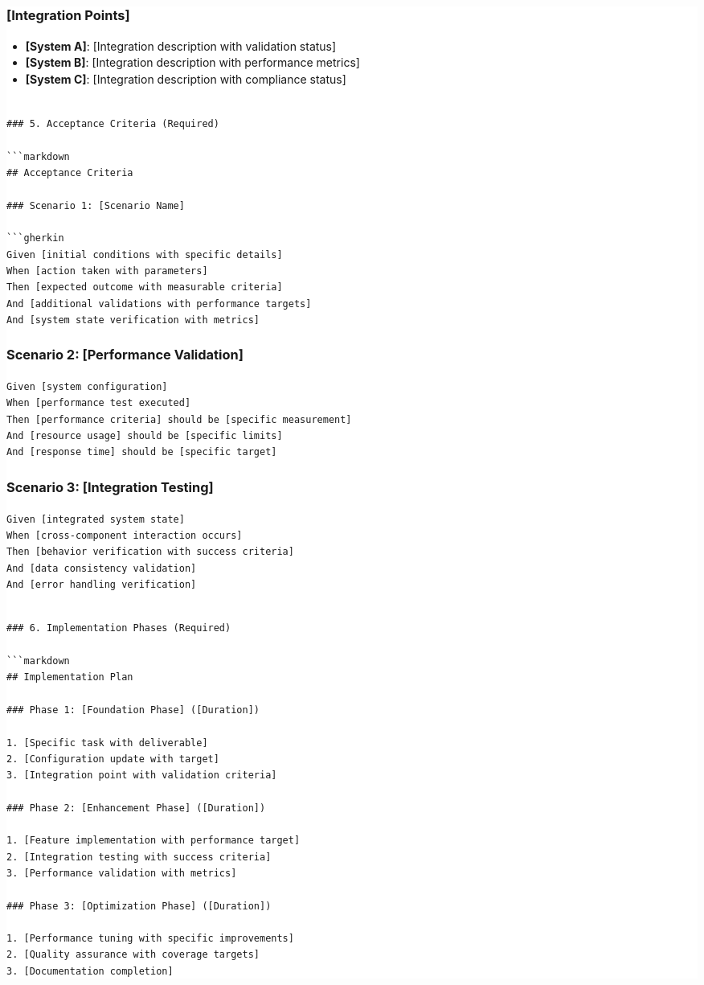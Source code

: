 ### [Integration Points]

- **[System A]**: [Integration description with validation status]
- **[System B]**: [Integration description with performance metrics]
- **[System C]**: [Integration description with compliance status]
```

### 5. Acceptance Criteria (Required)

```markdown
## Acceptance Criteria

### Scenario 1: [Scenario Name]

```gherkin
Given [initial conditions with specific details]
When [action taken with parameters]
Then [expected outcome with measurable criteria]
And [additional validations with performance targets]
And [system state verification with metrics]
```

### Scenario 2: [Performance Validation]

```gherkin
Given [system configuration]
When [performance test executed]
Then [performance criteria] should be [specific measurement]
And [resource usage] should be [specific limits]
And [response time] should be [specific target]
```

### Scenario 3: [Integration Testing]

```gherkin
Given [integrated system state]
When [cross-component interaction occurs]
Then [behavior verification with success criteria]
And [data consistency validation]
And [error handling verification]
```
```

### 6. Implementation Phases (Required)

```markdown
## Implementation Plan

### Phase 1: [Foundation Phase] ([Duration])

1. [Specific task with deliverable]
2. [Configuration update with target]
3. [Integration point with validation criteria]

### Phase 2: [Enhancement Phase] ([Duration])

1. [Feature implementation with performance target]
2. [Integration testing with success criteria]
3. [Performance validation with metrics]

### Phase 3: [Optimization Phase] ([Duration])

1. [Performance tuning with specific improvements]
2. [Quality assurance with coverage targets]
3. [Documentation completion]

```
